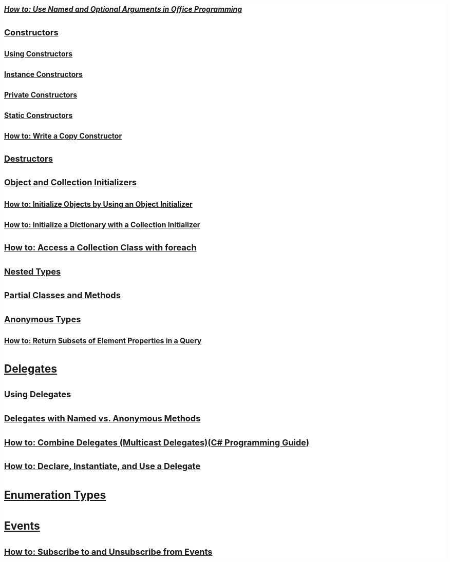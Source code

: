 ##### [How to: Use Named and Optional Arguments in Office Programming](classes-and-structs/how-to-use-named-and-optional-arguments-in-office-programming.md)
### [Constructors](classes-and-structs/constructors.md)
#### [Using Constructors](classes-and-structs/using-constructors.md)
#### [Instance Constructors](classes-and-structs/instance-constructors.md)
#### [Private Constructors](classes-and-structs/private-constructors.md)
#### [Static Constructors](classes-and-structs/static-constructors.md)
#### [How to: Write a Copy Constructor](classes-and-structs/how-to-write-a-copy-constructor.md)
### [Destructors](classes-and-structs/destructors.md)
### [Object and Collection Initializers](classes-and-structs/object-and-collection-initializers.md)
#### [How to: Initialize Objects by Using an Object Initializer](classes-and-structs/how-to-initialize-objects-by-using-an-object-initializer.md)
#### [How to: Initialize a Dictionary with a Collection Initializer](classes-and-structs/how-to-initialize-a-dictionary-with-a-collection-initializer.md)
### [How to: Access a Collection Class with foreach](classes-and-structs/how-to-access-a-collection-class-with-foreach.md)
### [Nested Types](classes-and-structs/nested-types.md)
### [Partial Classes and Methods](classes-and-structs/partial-classes-and-methods.md)
### [Anonymous Types](classes-and-structs/anonymous-types.md)
#### [How to: Return Subsets of Element Properties in a Query](classes-and-structs/how-to-return-subsets-of-element-properties-in-a-query.md)
## [Delegates](delegates/index.md)
### [Using Delegates](delegates/using-delegates.md)
### [Delegates with Named vs. Anonymous Methods](delegates/delegates-with-named-vs-anonymous-methods.md)
### [How to: Combine Delegates (Multicast Delegates)(C# Programming Guide)](delegates/how-to-combine-delegates-multicast-delegates.md)
### [How to: Declare, Instantiate, and Use a Delegate](delegates/how-to-declare-instantiate-and-use-a-delegate.md)
## [Enumeration Types](enumeration-types.md)
## [Events](events/index.md)
### [How to: Subscribe to and Unsubscribe from Events](events/how-to-subscribe-to-and-unsubscribe-from-events.md)